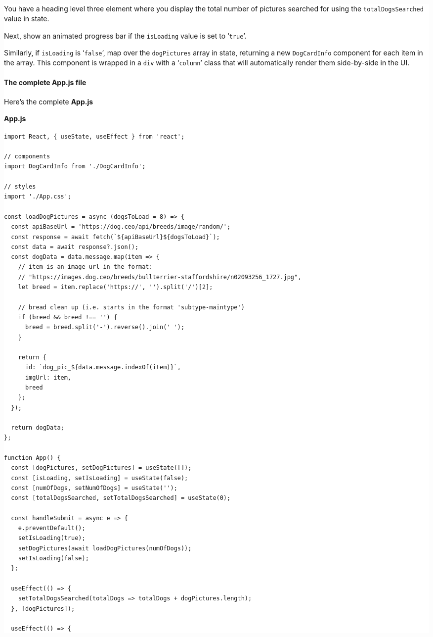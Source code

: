 You have a heading level three element where you display the total number of pictures searched for using the `totalDogsSearched` value in state.

Next, show an animated progress bar if the `isLoading` value is set to ‘`true`’.

Similarly, if `isLoading` is ‘`false`’, map over the `dogPictures` array in state, returning a new `DogCardInfo` component for each item in the array. This component is wrapped in a `div` with a ‘`column`’ class that will automatically render them side-by-side in the UI.

#### The complete App.js file

Here’s the complete **App.js**

**App.js**

```
import React, { useState, useEffect } from 'react';

// components
import DogCardInfo from './DogCardInfo';

// styles
import './App.css';

const loadDogPictures = async (dogsToLoad = 8) => {
  const apiBaseUrl = 'https://dog.ceo/api/breeds/image/random/';
  const response = await fetch(`${apiBaseUrl}${dogsToLoad}`);
  const data = await response?.json();
  const dogData = data.message.map(item => {
    // item is an image url in the format:
    // "https://images.dog.ceo/breeds/bullterrier-staffordshire/n02093256_1727.jpg",
    let breed = item.replace('https://', '').split('/')[2];

    // bread clean up (i.e. starts in the format 'subtype-maintype')
    if (breed && breed !== '') {
      breed = breed.split('-').reverse().join(' ');
    }

    return {
      id: `dog_pic_${data.message.indexOf(item)}`,
      imgUrl: item,
      breed
    };
  });

  return dogData;
};

function App() {
  const [dogPictures, setDogPictures] = useState([]);
  const [isLoading, setIsLoading] = useState(false);
  const [numOfDogs, setNumOfDogs] = useState('');
  const [totalDogsSearched, setTotalDogsSearched] = useState(0);

  const handleSubmit = async e => {
    e.preventDefault();
    setIsLoading(true);
    setDogPictures(await loadDogPictures(numOfDogs));
    setIsLoading(false);
  };

  useEffect(() => {
    setTotalDogsSearched(totalDogs => totalDogs + dogPictures.length);
  }, [dogPictures]);

  useEffect(() => {
```